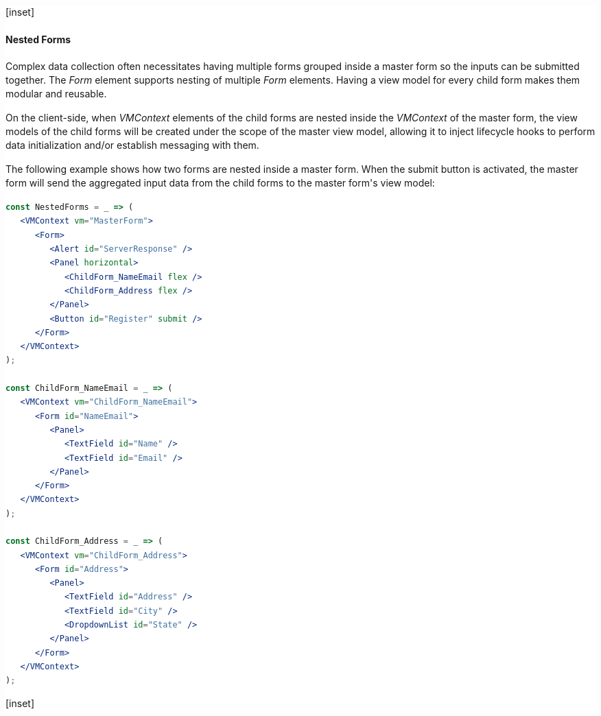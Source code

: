 [inset]


#### Nested Forms

Complex data collection often necessitates having multiple forms grouped inside a master form so the inputs can be submitted together.  The _Form_ element supports nesting of multiple _Form_ elements.  Having a view model for every child form makes them modular and reusable.  

On the client-side, when _VMContext_ elements of the child forms are nested inside the _VMContext_ of the master form, the view models of the child forms will be created under the scope of the master view model, allowing it to inject lifecycle hooks to perform data initialization and/or establish messaging with them.

The following example shows how two forms are nested inside a master form.  When the submit button is activated, the master form will send the aggregated input data from the child forms to the master form's view model: 

```jsx
const NestedForms = _ => (
   <VMContext vm="MasterForm">
      <Form>
         <Alert id="ServerResponse" />
         <Panel horizontal>
            <ChildForm_NameEmail flex />
            <ChildForm_Address flex />
         </Panel>
         <Button id="Register" submit />
      </Form>
   </VMContext>
);

const ChildForm_NameEmail = _ => (
   <VMContext vm="ChildForm_NameEmail">
      <Form id="NameEmail">
         <Panel>
            <TextField id="Name" />
            <TextField id="Email" />
         </Panel>
      </Form>
   </VMContext>
);

const ChildForm_Address = _ => (
   <VMContext vm="ChildForm_Address">
      <Form id="Address">
         <Panel>
            <TextField id="Address" />
            <TextField id="City" />
            <DropdownList id="State" />
         </Panel>
      </Form>
   </VMContext>
);
```
[inset]
